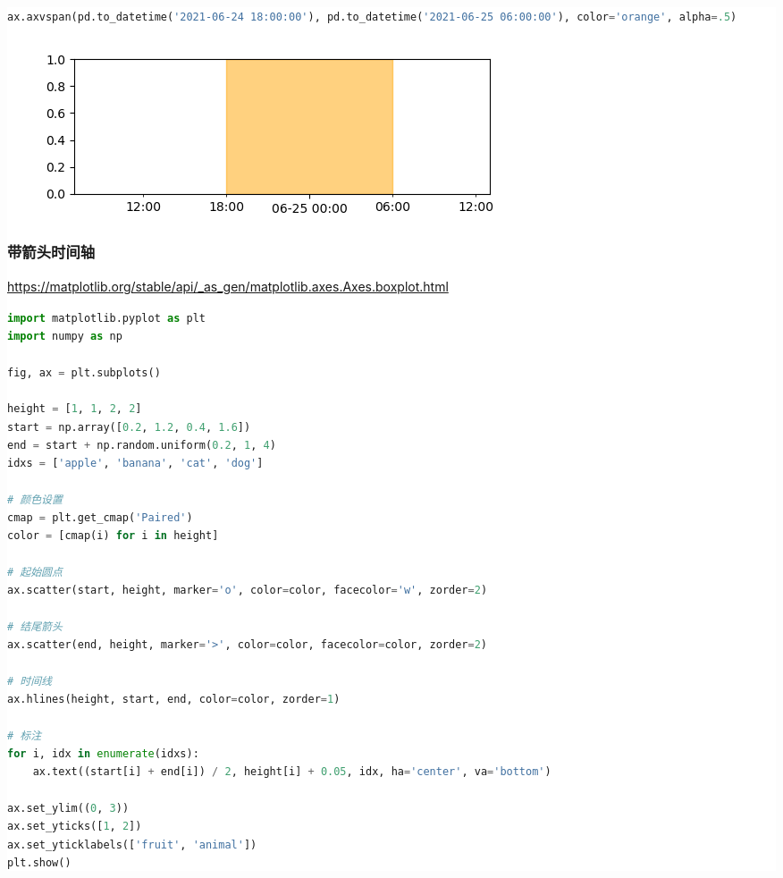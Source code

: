 ```python
ax.axvspan(pd.to_datetime('2021-06-24 18:00:00'), pd.to_datetime('2021-06-25 06:00:00'), color='orange', alpha=.5)
```

![index](images/时间区域.png)

### 带箭头时间轴

https://matplotlib.org/stable/api/_as_gen/matplotlib.axes.Axes.boxplot.html

```python
import matplotlib.pyplot as plt
import numpy as np

fig, ax = plt.subplots()

height = [1, 1, 2, 2]
start = np.array([0.2, 1.2, 0.4, 1.6])
end = start + np.random.uniform(0.2, 1, 4)
idxs = ['apple', 'banana', 'cat', 'dog']

# 颜色设置
cmap = plt.get_cmap('Paired')
color = [cmap(i) for i in height]

# 起始圆点
ax.scatter(start, height, marker='o', color=color, facecolor='w', zorder=2)

# 结尾箭头
ax.scatter(end, height, marker='>', color=color, facecolor=color, zorder=2)

# 时间线
ax.hlines(height, start, end, color=color, zorder=1)

# 标注
for i, idx in enumerate(idxs):
    ax.text((start[i] + end[i]) / 2, height[i] + 0.05, idx, ha='center', va='bottom')

ax.set_ylim((0, 3))
ax.set_yticks([1, 2])
ax.set_yticklabels(['fruit', 'animal'])
plt.show()
```
